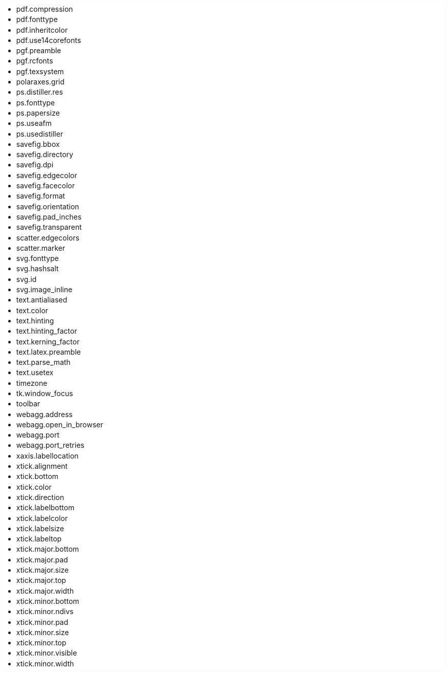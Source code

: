 - pdf.compression
- pdf.fonttype
- pdf.inheritcolor
- pdf.use14corefonts
- pgf.preamble
- pgf.rcfonts
- pgf.texsystem
- polaraxes.grid
- ps.distiller.res
- ps.fonttype
- ps.papersize
- ps.useafm
- ps.usedistiller
- savefig.bbox
- savefig.directory
- savefig.dpi
- savefig.edgecolor
- savefig.facecolor
- savefig.format
- savefig.orientation
- savefig.pad_inches
- savefig.transparent
- scatter.edgecolors
- scatter.marker
- svg.fonttype
- svg.hashsalt
- svg.id
- svg.image_inline
- text.antialiased
- text.color
- text.hinting
- text.hinting_factor
- text.kerning_factor
- text.latex.preamble
- text.parse_math
- text.usetex
- timezone
- tk.window_focus
- toolbar
- webagg.address
- webagg.open_in_browser
- webagg.port
- webagg.port_retries
- xaxis.labellocation
- xtick.alignment
- xtick.bottom
- xtick.color
- xtick.direction
- xtick.labelbottom
- xtick.labelcolor
- xtick.labelsize
- xtick.labeltop
- xtick.major.bottom
- xtick.major.pad
- xtick.major.size
- xtick.major.top
- xtick.major.width
- xtick.minor.bottom
- xtick.minor.ndivs
- xtick.minor.pad
- xtick.minor.size
- xtick.minor.top
- xtick.minor.visible
- xtick.minor.width